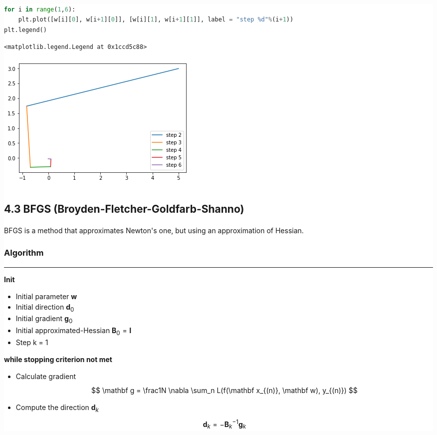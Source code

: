


```python
for i in range(1,6):
    plt.plot([w[i][0], w[i+1][0]], [w[i][1], w[i+1][1]], label = "step %d"%(i+1))
plt.legend()
```




    <matplotlib.legend.Legend at 0x1ccd5c88>




![png](output_46_1.png)


## 4.3 BFGS (Broyden-Fletcher-Goldfarb-Shanno)

BFGS is a method that approximates Newton's one, but using an approximation of Hessian.


### Algorithm

---

**Init**

- Initial parameter $\mathbf w$
- Initial direction $\mathbf d_0$
- Initial gradient $\mathbf g_0$
- Initial approximated-Hessian $\mathbf B_0 = \mathbf I$
- Step k = 1

**while stopping criterion not met**
- Calculate gradient 
$$
\mathbf g = \frac1N \nabla \sum_n L(f(\mathbf x_{(n)}, \mathbf w), y_{(n)})
$$

- Compute the direction $\mathbf d_k$
$$
 \mathbf d_k = -\mathbf B_k^{-1} \mathbf g_k
$$
